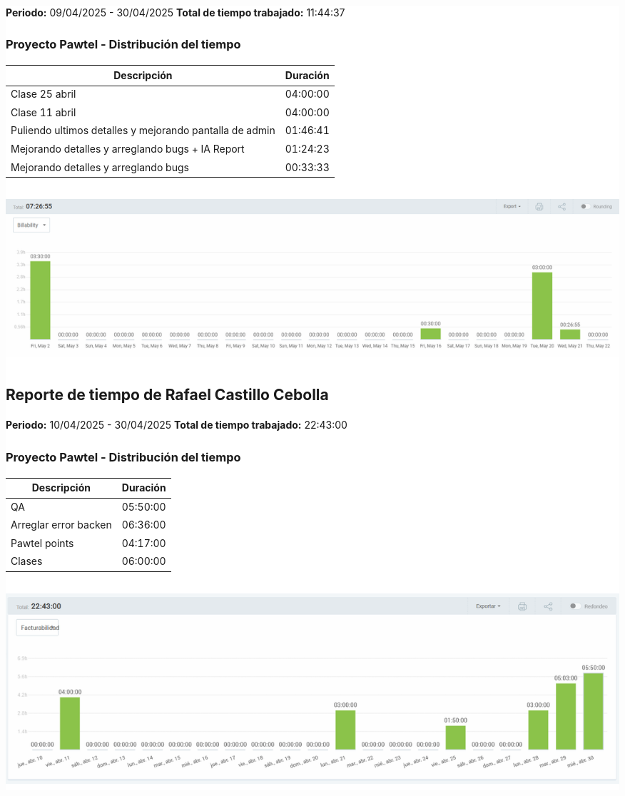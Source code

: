 **Periodo:** 09/04/2025 - 30/04/2025
**Total de tiempo trabajado:** 11:44:37

### Proyecto Pawtel - Distribución del tiempo

| Descripción                                                                                                      | Duración  |
|------------------------------------------------------------------------------------------------------------------|-----------|
| Clase 25 abril                                                                                                   | 04:00:00  |
| Clase 11 abril                                                                                                   | 04:00:00  |
| Puliendo ultimos detalles y mejorando pantalla de admin                                                          | 01:46:41  |
| Mejorando detalles y arreglando bugs  + IA Report                                                                | 01:24:23  |
| Mejorando detalles y arreglando bugs                                                                             | 00:33:33  |


![grafico-de-tiempos](graficas/sergio.png)
---

## Reporte de tiempo de Rafael Castillo Cebolla

**Periodo:** 10/04/2025 - 30/04/2025
**Total de tiempo trabajado:** 22:43:00

### Proyecto Pawtel - Distribución del tiempo

| Descripción | Duración |
|-------------|---------|
| QA | 05:50:00 |
| Arreglar error backen  | 06:36:00 |
| Pawtel points | 04:17:00  |
| Clases  | 06:00:00 |

![grafico-de-tiempos](graficas/rafael.png)
---